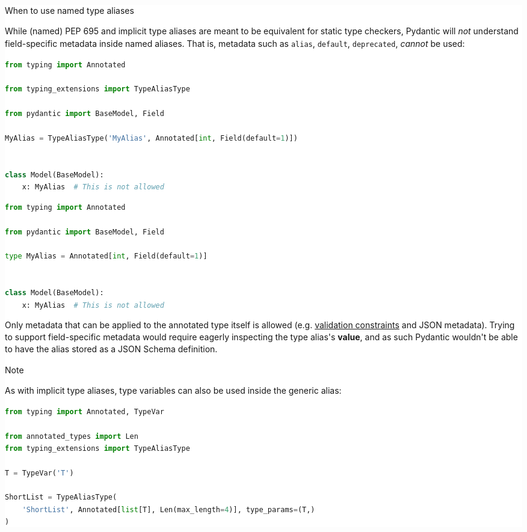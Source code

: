 When to use named type aliases

While (named) PEP 695 and implicit type aliases are meant to be equivalent for static type checkers, Pydantic will *not* understand field-specific metadata inside named aliases. That is, metadata such as `alias`, `default`, `deprecated`, *cannot* be used:

```python
from typing import Annotated

from typing_extensions import TypeAliasType

from pydantic import BaseModel, Field

MyAlias = TypeAliasType('MyAlias', Annotated[int, Field(default=1)])


class Model(BaseModel):
    x: MyAlias  # This is not allowed

```

```python
from typing import Annotated

from pydantic import BaseModel, Field

type MyAlias = Annotated[int, Field(default=1)]


class Model(BaseModel):
    x: MyAlias  # This is not allowed

```

Only metadata that can be applied to the annotated type itself is allowed (e.g. [validation constraints](../fields/#field-constraints) and JSON metadata). Trying to support field-specific metadata would require eagerly inspecting the type alias's __value__, and as such Pydantic wouldn't be able to have the alias stored as a JSON Schema definition.

Note

As with implicit type aliases, type variables can also be used inside the generic alias:

```python
from typing import Annotated, TypeVar

from annotated_types import Len
from typing_extensions import TypeAliasType

T = TypeVar('T')

ShortList = TypeAliasType(
    'ShortList', Annotated[list[T], Len(max_length=4)], type_params=(T,)
)

```
